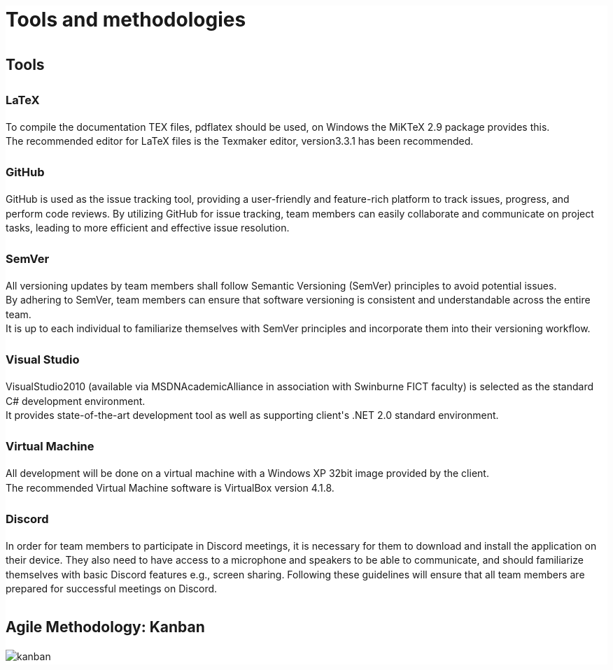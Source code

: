 # Tools and methodologies
## Tools
### LaTeX
To compile the documentation TEX files, pdflatex should be used, on Windows the MiKTeX 2.9 package provides this.\
The recommended editor for LaTeX files is the Texmaker editor, version3.3.1 has been recommended.

### GitHub
GitHub is used as the issue tracking tool, providing a user-friendly and feature-rich platform to track issues, progress, and perform code reviews.
By utilizing GitHub for issue tracking,
team members can easily collaborate and communicate on project tasks, leading to more efficient and effective issue resolution.

### SemVer
All versioning updates by team members shall follow Semantic Versioning (SemVer) principles to avoid potential issues.\
By adhering to SemVer, team members can ensure that software versioning is consistent and understandable across the entire team.\
It is up to each individual to familiarize themselves with SemVer principles and incorporate them into their versioning workflow.

### Visual Studio
VisualStudio2010 (available via MSDNAcademicAlliance in association with Swinburne FICT faculty) is selected as the standard C# development environment.\
It provides state-of-the-art development tool as well as supporting client's .NET 2.0 standard environment.

### Virtual Machine
All development will be done on a virtual machine with a Windows XP 32bit image provided by the client.\
The recommended Virtual Machine software is VirtualBox version 4.1.8.

### Discord
In order for team members to participate in Discord meetings, it is necessary for them to download and install the application on their device.
They also need to have access to a microphone and speakers to be able to communicate, and
should familiarize themselves with basic Discord features e.g., screen sharing.
Following these guidelines will ensure that all team members are prepared for successful meetings on Discord.

<div class="page"/>

## Agile Methodology: Kanban

![kanban](https://www.nimblework.com/wp-content/uploads/2022/12/Simple-Kanban-Board-5-1024x628.webp)
